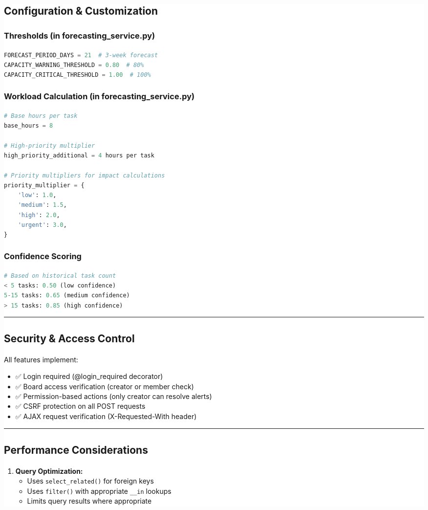 ## Configuration & Customization

### Thresholds (in forecasting_service.py)
```python
FORECAST_PERIOD_DAYS = 21  # 3-week forecast
CAPACITY_WARNING_THRESHOLD = 0.80  # 80%
CAPACITY_CRITICAL_THRESHOLD = 1.00  # 100%
```

### Workload Calculation (in forecasting_service.py)
```python
# Base hours per task
base_hours = 8

# High-priority multiplier
high_priority_additional = 4 hours per task

# Priority multipliers for impact calculations
priority_multiplier = {
    'low': 1.0,
    'medium': 1.5,
    'high': 2.0,
    'urgent': 3.0,
}
```

### Confidence Scoring
```python
# Based on historical task count
< 5 tasks: 0.50 (low confidence)
5-15 tasks: 0.65 (medium confidence)
> 15 tasks: 0.85 (high confidence)
```

---

## Security & Access Control

All features implement:
- ✅ Login required (@login_required decorator)
- ✅ Board access verification (creator or member check)
- ✅ Permission-based actions (only creator can resolve alerts)
- ✅ CSRF protection on all POST requests
- ✅ AJAX request verification (X-Requested-With header)

---

## Performance Considerations

1. **Query Optimization:**
   - Uses `select_related()` for foreign keys
   - Uses `filter()` with appropriate `__in` lookups
   - Limits query results where appropriate
